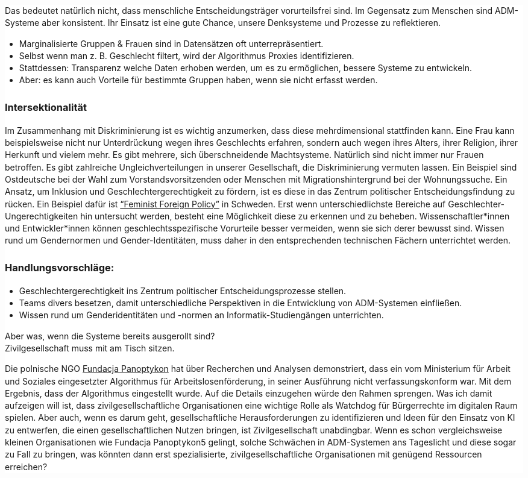 Das bedeutet natürlich nicht, dass menschliche Entscheidungsträger vorurteilsfrei sind. Im Gegensatz zum Menschen sind ADM-Systeme aber konsistent. Ihr Einsatz ist eine gute Chance, unsere Denksysteme und Prozesse zu reflektieren.</p>
<p>
<ul>
<li>Marginalisierte Gruppen & Frauen sind in Datensätzen oft unterrepräsentiert.</li>
<li>Selbst wenn man z. B. Geschlecht filtert, wird der Algorithmus Proxies identifizieren.</li>
<li>Stattdessen: Transparenz welche Daten erhoben werden, um es zu ermöglichen, bessere Systeme zu entwickeln.</li>
<li>Aber: es kann auch Vorteile für bestimmte Gruppen haben, wenn sie nicht erfasst werden.</li>
</ul>
</p>

<h3>Intersektionalität</h3>

<p>Im Zusammenhang mit Diskriminierung ist es wichtig anzumerken, dass diese mehrdimensional stattfinden kann. Eine Frau kann beispielsweise nicht nur Unterdrückung wegen ihres Geschlechts erfahren, sondern auch wegen ihres Alters, ihrer Religion, ihrer Herkunft und vielem mehr. Es gibt mehrere, sich überschneidende Machtsysteme.
Natürlich sind nicht immer nur Frauen betroffen. Es gibt zahlreiche Ungleichverteilungen in unserer Gesellschaft, die Diskriminierung vermuten lassen. Ein Beispiel sind Ostdeutsche bei der Wahl zum Vorstandsvorsitzenden oder Menschen mit Migrationshintergrund bei der Wohnungssuche.
Ein Ansatz, um Inklusion und Geschlechtergerechtigkeit zu fördern, ist es diese in das Zentrum politischer Entscheidungsfindung zu rücken. Ein Beispiel dafür ist <a href="https://www.government.se/government-policy/feminist-foreign-policy/">“Feminist Foreign Policy”</a> in Schweden. Erst wenn unterschiedlichste Bereiche auf Geschlechter-Ungerechtigkeiten hin untersucht werden, besteht eine Möglichkeit diese zu erkennen und zu beheben.
Wissenschaftler*innen und Entwickler*innen können geschlechtsspezifische Vorurteile besser vermeiden, wenn sie sich derer bewusst sind. Wissen rund um Gendernormen und Gender-Identitäten, muss daher in den entsprechenden technischen Fächern unterrichtet werden.</p>
<h3>Handlungsvorschläge:</h3>
<p>
<ul>
<li>Geschlechtergerechtigkeit ins Zentrum politischer Entscheidungsprozesse stellen.</li>
<li>Teams divers besetzen, damit unterschiedliche Perspektiven in die Entwicklung von ADM-Systemen einfließen.</li>
<li>Wissen rund um Genderidentitäten und -normen an Informatik-Studiengängen unterrichten.</li>
</ul>
</p>

<p>Aber was, wenn die Systeme bereits ausgerollt sind?<br>
Zivilgesellschaft muss mit am Tisch sitzen.</p>

<p>Die polnische NGO <a href="https://en.panoptykon.org/">Fundacja Panoptykon</a> hat über Recherchen und Analysen demonstriert, dass ein vom Ministerium für Arbeit und Soziales eingesetzter Algorithmus für Arbeitslosenförderung, in seiner Ausführung nicht verfassungskonform war. Mit dem Ergebnis, dass der Algorithmus eingestellt wurde. Auf die Details einzugehen würde den Rahmen sprengen. Was ich damit aufzeigen will ist, dass zivilgesellschaftliche Organisationen eine wichtige Rolle als Watchdog für Bürgerrechte im digitalen Raum spielen. Aber auch, wenn es darum geht, gesellschaftliche Herausforderungen zu identifizieren und Ideen für den Einsatz von KI zu entwerfen, die einen gesellschaftlichen Nutzen bringen, ist Zivilgesellschaft unabdingbar.
Wenn es schon vergleichsweise kleinen Organisationen wie Fundacja Panoptykon5 gelingt, solche Schwächen in ADM-Systemen ans Tageslicht und diese sogar zu Fall zu bringen, was könnten dann erst spezialisierte, zivilgesellschaftliche Organisationen mit genügend Ressourcen erreichen?
 